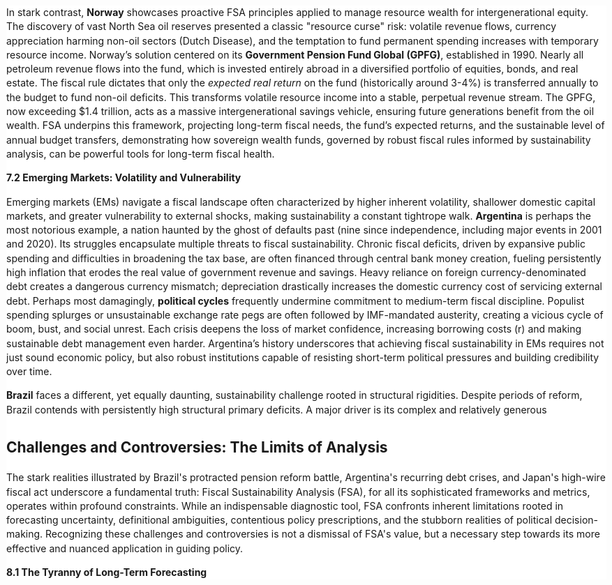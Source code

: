 In stark contrast, **Norway** showcases proactive FSA principles applied to manage resource wealth for intergenerational equity. The discovery of vast North Sea oil reserves presented a classic "resource curse" risk: volatile revenue flows, currency appreciation harming non-oil sectors (Dutch Disease), and the temptation to fund permanent spending increases with temporary resource income. Norway’s solution centered on its **Government Pension Fund Global (GPFG)**, established in 1990. Nearly all petroleum revenue flows into the fund, which is invested entirely abroad in a diversified portfolio of equities, bonds, and real estate. The fiscal rule dictates that only the *expected real return* on the fund (historically around 3-4%) is transferred annually to the budget to fund non-oil deficits. This transforms volatile resource income into a stable, perpetual revenue stream. The GPFG, now exceeding $1.4 trillion, acts as a massive intergenerational savings vehicle, ensuring future generations benefit from the oil wealth. FSA underpins this framework, projecting long-term fiscal needs, the fund’s expected returns, and the sustainable level of annual budget transfers, demonstrating how sovereign wealth funds, governed by robust fiscal rules informed by sustainability analysis, can be powerful tools for long-term fiscal health.

**7.2 Emerging Markets: Volatility and Vulnerability**

Emerging markets (EMs) navigate a fiscal landscape often characterized by higher inherent volatility, shallower domestic capital markets, and greater vulnerability to external shocks, making sustainability a constant tightrope walk. **Argentina** is perhaps the most notorious example, a nation haunted by the ghost of defaults past (nine since independence, including major events in 2001 and 2020). Its struggles encapsulate multiple threats to fiscal sustainability. Chronic fiscal deficits, driven by expansive public spending and difficulties in broadening the tax base, are often financed through central bank money creation, fueling persistently high inflation that erodes the real value of government revenue and savings. Heavy reliance on foreign currency-denominated debt creates a dangerous currency mismatch; depreciation drastically increases the domestic currency cost of servicing external debt. Perhaps most damagingly, **political cycles** frequently undermine commitment to medium-term fiscal discipline. Populist spending splurges or unsustainable exchange rate pegs are often followed by IMF-mandated austerity, creating a vicious cycle of boom, bust, and social unrest. Each crisis deepens the loss of market confidence, increasing borrowing costs (r) and making sustainable debt management even harder. Argentina’s history underscores that achieving fiscal sustainability in EMs requires not just sound economic policy, but also robust institutions capable of resisting short-term political pressures and building credibility over time.

**Brazil** faces a different, yet equally daunting, sustainability challenge rooted in structural rigidities. Despite periods of reform, Brazil contends with persistently high structural primary deficits. A major driver is its complex and relatively generous

## Challenges and Controversies: The Limits of Analysis

The stark realities illustrated by Brazil's protracted pension reform battle, Argentina's recurring debt crises, and Japan's high-wire fiscal act underscore a fundamental truth: Fiscal Sustainability Analysis (FSA), for all its sophisticated frameworks and metrics, operates within profound constraints. While an indispensable diagnostic tool, FSA confronts inherent limitations rooted in forecasting uncertainty, definitional ambiguities, contentious policy prescriptions, and the stubborn realities of political decision-making. Recognizing these challenges and controversies is not a dismissal of FSA's value, but a necessary step towards its more effective and nuanced application in guiding policy.

**8.1 The Tyranny of Long-Term Forecasting**
